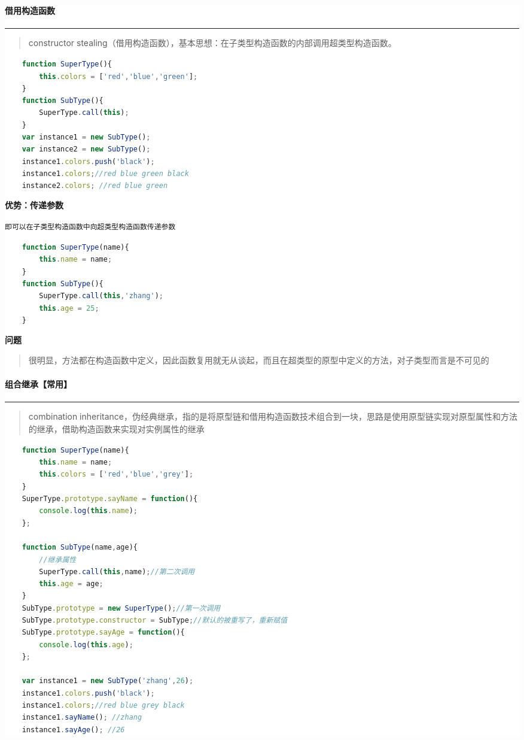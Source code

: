 #### 借用构造函数
***

>constructor stealing（借用构造函数），基本思想：在子类型构造函数的内部调用超类型构造函数。

```javascript
	function SuperType(){
		this.colors = ['red','blue','green'];
	}
	function SubType(){
		SuperType.call(this);
	}
	var instance1 = new SubType();
	var instance2 = new SubType();
	instance1.colors.push('black');
	instance1.colors;//red blue green black
	instance2.colors; //red blue green
```

**优势：传递参数**
	
	即可以在子类型构造函数中向超类型构造函数传递参数

```javascript
	function SuperType(name){
		this.name = name;
	}
	function SubType(){
		SuperType.call(this,'zhang');
		this.age = 25;
	}
```

**问题**

>很明显，方法都在构造函数中定义，因此函数复用就无从谈起，而且在超类型的原型中定义的方法，对子类型而言是不可见的

#### 组合继承【常用】
***

>combination inheritance，伪经典继承，指的是将原型链和借用构造函数技术组合到一块，思路是使用原型链实现对原型属性和方法的继承，借助构造函数来实现对实例属性的继承

```javascript
	function SuperType(name){
		this.name = name;
		this.colors = ['red','blue','grey'];
	}
	SuperType.prototype.sayName = function(){
		console.log(this.name);
	};

	function SubType(name,age){
		//继承属性
		SuperType.call(this,name);//第二次调用
		this.age = age;
	}
	SubType.prototype = new SuperType();//第一次调用
	SubType.prototype.constructor = SubType;//默认的被重写了，重新赋值
	SubType.prototype.sayAge = function(){
		console.log(this.age);
	};

	var instance1 = new SubType('zhang',26);
	instance1.colors.push('black');
	instance1.colors;//red blue grey black
	instance1.sayName(); //zhang
	instance1.sayAge(); //26

```